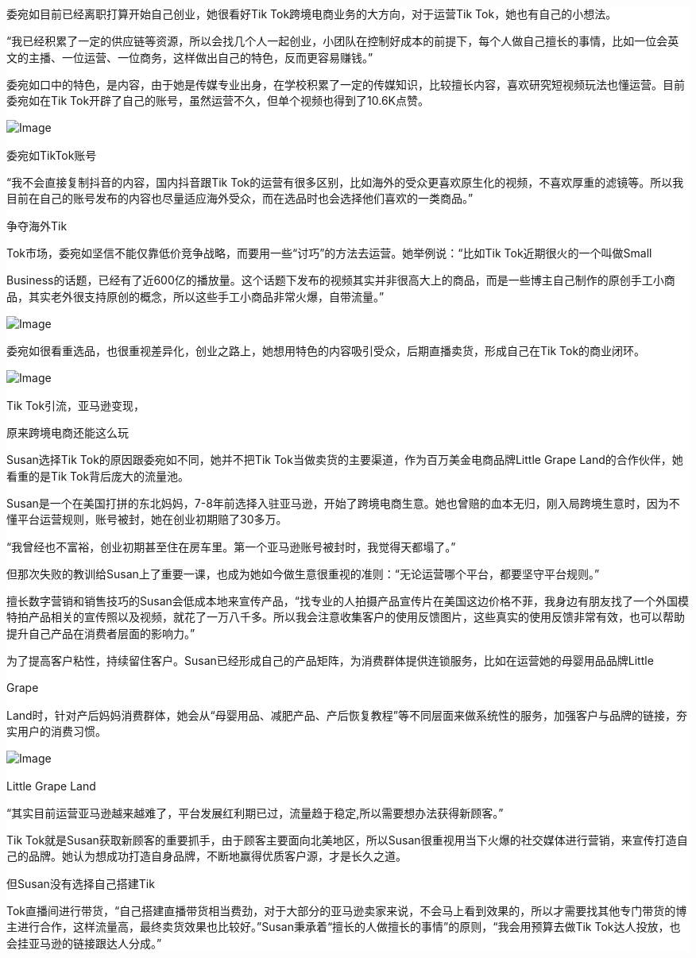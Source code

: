 委宛如目前已经离职打算开始自己创业，她很看好Tik Tok跨境电商业务的大方向，对于运营Tik Tok，她也有自己的小想法。

“我已经积累了一定的供应链等资源，所以会找几个人一起创业，小团队在控制好成本的前提下，每个人做自己擅长的事情，比如一位会英文的主播、一位运营、一位商务，这样做出自己的特色，反而更容易赚钱。”

委宛如口中的特色，是内容，由于她是传媒专业出身，在学校积累了一定的传媒知识，比较擅长内容，喜欢研究短视频玩法也懂运营。目前委宛如在Tik Tok开辟了自己的账号，虽然运营不久，但单个视频也得到了10.6K点赞。

![Image](https://p26.toutiaoimg.com/img/tos-cn-i-qvj2lq49k0/2d7de1e358874b599f65fe14a904dcb9~tplv-tt-shrink:640:0.image)

委宛如TikTok账号

“我不会直接复制抖音的内容，国内抖音跟Tik Tok的运营有很多区别，比如海外的受众更喜欢原生化的视频，不喜欢厚重的滤镜等。所以我目前在自己的账号发布的内容也尽量适应海外受众，而在选品时也会选择他们喜欢的一类商品。”

争夺海外Tik

 Tok市场，委宛如坚信不能仅靠低价竞争战略，而要用一些“讨巧”的方法去运营。她举例说：“比如Tik Tok近期很火的一个叫做Small 

Business的话题，已经有了近600亿的播放量。这个话题下发布的视频其实并非很高大上的商品，而是一些博主自己制作的原创手工小商品，其实老外很支持原创的概念，所以这些手工小商品非常火爆，自带流量。”

![Image](https://p26.toutiaoimg.com/img/tos-cn-i-qvj2lq49k0/2d6c0b320ea741c286f9399185264f8d~tplv-tt-shrink:640:0.image)

委宛如很看重选品，也很重视差异化，创业之路上，她想用特色的内容吸引受众，后期直播卖货，形成自己在Tik Tok的商业闭环。

![Image](https://p26.toutiaoimg.com/img/tos-cn-i-qvj2lq49k0/39683adb2c3a438aa51e812ee916923d~tplv-tt-shrink:640:0.image)

Tik Tok引流，亚马逊变现，

原来跨境电商还能这么玩

Susan选择Tik Tok的原因跟委宛如不同，她并不把Tik Tok当做卖货的主要渠道，作为百万美金电商品牌Little Grape Land的合作伙伴，她看重的是Tik Tok背后庞大的流量池。

Susan是一个在美国打拼的东北妈妈，7-8年前选择入驻亚马逊，开始了跨境电商生意。她也曾赔的血本无归，刚入局跨境生意时，因为不懂平台运营规则，账号被封，她在创业初期赔了30多万。

“我曾经也不富裕，创业初期甚至住在房车里。第一个亚马逊账号被封时，我觉得天都塌了。”

但那次失败的教训给Susan上了重要一课，也成为她如今做生意很重视的准则：“无论运营哪个平台，都要坚守平台规则。”

擅长数字营销和销售技巧的Susan会低成本地来宣传产品，“找专业的人拍摄产品宣传片在美国这边价格不菲，我身边有朋友找了一个外国模特拍产品相关的宣传照以及视频，就花了一万八千多。所以我会注意收集客户的使用反馈图片，这些真实的使用反馈非常有效，也可以帮助提升自己产品在消费者层面的影响力。”

为了提高客户粘性，持续留住客户。Susan已经形成自己的产品矩阵，为消费群体提供连锁服务，比如在运营她的母婴用品品牌Little

 Grape 

Land时，针对产后妈妈消费群体，她会从“母婴用品、减肥产品、产后恢复教程”等不同层面来做系统性的服务，加强客户与品牌的链接，夯实用户的消费习惯。

![Image](https://p6.toutiaoimg.com/img/tos-cn-i-qvj2lq49k0/22d35e5f624c4deaa2d59a5fa823a059~tplv-tt-shrink:640:0.image)

Little Grape Land

“其实目前运营亚马逊越来越难了，平台发展红利期已过，流量趋于稳定,所以需要想办法获得新顾客。”

Tik Tok就是Susan获取新顾客的重要抓手，由于顾客主要面向北美地区，所以Susan很重视用当下火爆的社交媒体进行营销，来宣传打造自己的品牌。她认为想成功打造自身品牌，不断地赢得优质客户源，才是长久之道。

但Susan没有选择自己搭建Tik

 

Tok直播间进行带货，“自己搭建直播带货相当费劲，对于大部分的亚马逊卖家来说，不会马上看到效果的，所以才需要找其他专门带货的博主进行合作，这样流量高，最终卖货效果也比较好。”Susan秉承着“擅长的人做擅长的事情”的原则，“我会用预算去做Tik Tok达人投放，也会挂亚马逊的链接跟达人分成。”
